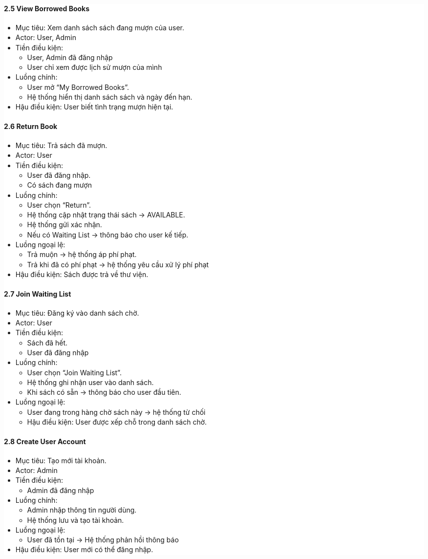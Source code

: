 #### 2.5 View Borrowed Books
- Mục tiêu: Xem danh sách sách đang mượn của user.
- Actor: User, Admin
- Tiền điều kiện:
  - User, Admin đã đăng nhập
  - User chỉ xem được lịch sử mượn của mình
- Luồng chính:
  - User mở “My Borrowed Books”.
  - Hệ thống hiển thị danh sách sách và ngày đến hạn.
- Hậu điều kiện: User biết tình trạng mượn hiện tại.

#### 2.6 Return Book
- Mục tiêu: Trả sách đã mượn.
- Actor: User
- Tiền điều kiện: 	 
  - User đã đăng nhập.
  - Có sách đang mượn
- Luồng chính:
  - User chọn “Return”.
  - Hệ thống cập nhật trạng thái sách → AVAILABLE.
  - Hệ thống gửi xác nhận.
  - Nếu có Waiting List → thông báo cho user kế tiếp.
- Luồng ngoại lệ:
  - Trả muộn → hệ thống áp phí phạt.
  - Trả khi đã có phí phạt -> hệ thống yêu cầu xử lý phí phạt
- Hậu điều kiện: Sách được trả về thư viện.

#### 2.7 Join Waiting List
- Mục tiêu: Đăng ký vào danh sách chờ.
- Actor: User
- Tiền điều kiện:
  - Sách đã hết.
  - User đã đăng nhập
- Luồng chính:
  - User chọn “Join Waiting List”.
  - Hệ thống ghi nhận user vào danh sách.
  - Khi sách có sẵn → thông báo cho user đầu tiên.
- Luồng ngoại lệ:
  - User đang trong hàng chờ sách này -> hệ thống từ chối
  - Hậu điều kiện: User được xếp chỗ trong danh sách chờ.

#### 2.8 Create User Account
- Mục tiêu: Tạo mới tài khoản.
- Actor: Admin
- Tiền điều kiện:
  - Admin đã đăng nhập
- Luồng chính:
  - Admin nhập thông tin người dùng.
  - Hệ thống lưu và tạo tài khoản.
- Luồng ngoại lệ:
  - User đã tồn tại -> Hệ thống phản hồi thông báo
- Hậu điều kiện: User mới có thể đăng nhập.
